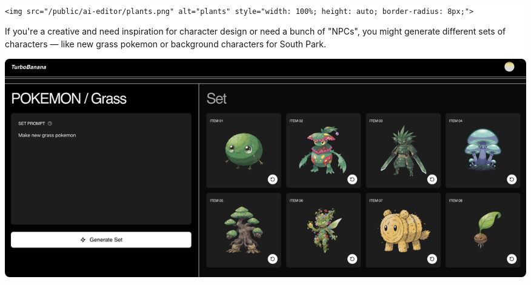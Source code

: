     <img src="/public/ai-editor/plants.png" alt="plants" style="width: 100%; height: auto; border-radius: 8px;">
</div>

If you're a creative and need inspiration for character design or need a bunch of "NPCs", you might generate different sets of characters — like new grass pokemon or background characters for South Park.

<div style="text-align: center;">
    <img src="/public/ai-editor/grass.png" alt="grass" style="width: 100%; height: auto; border-radius: 8px;">
</div>
